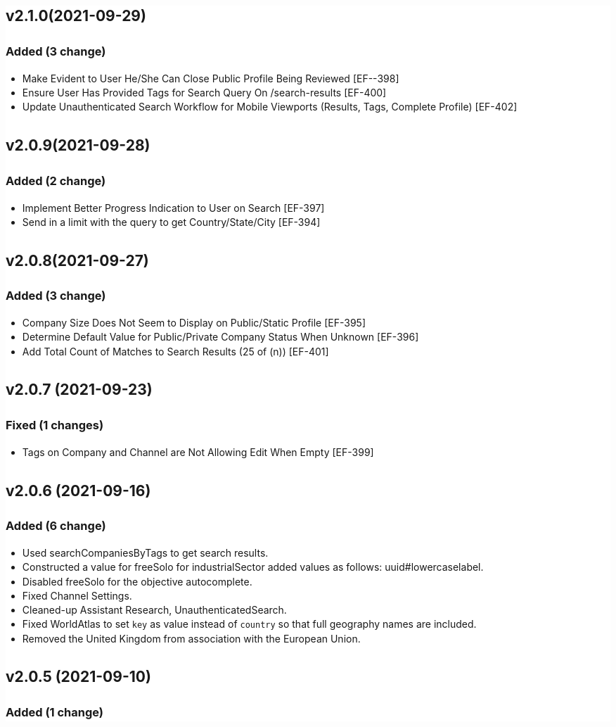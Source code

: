 ## v2.1.0(2021-09-29)

### Added (3 change)

- Make Evident to User He/She Can Close Public Profile Being Reviewed [EF--398]
- Ensure User Has Provided Tags for Search Query On /search-results [EF-400]
- Update Unauthenticated Search Workflow for Mobile Viewports (Results, Tags, Complete Profile) [EF-402]

## v2.0.9(2021-09-28)

### Added (2 change)

- Implement Better Progress Indication to User on Search [EF-397]
- Send in a limit with the query to get Country/State/City [EF-394]

## v2.0.8(2021-09-27)

### Added (3 change)

- Company Size Does Not Seem to Display on Public/Static Profile [EF-395]
- Determine Default Value for Public/Private Company Status When Unknown [EF-396]
- Add Total Count of Matches to Search Results (25 of (n)) [EF-401]

## v2.0.7 (2021-09-23)

### Fixed (1 changes)

- Tags on Company and Channel are Not Allowing Edit When Empty [EF-399]

## v2.0.6 (2021-09-16)

### Added (6 change)

- Used searchCompaniesByTags to get search results.
- Constructed a value for freeSolo for industrialSector added values as follows: uuid#lowercaselabel.
- Disabled freeSolo for the objective autocomplete.
- Fixed Channel Settings.
- Cleaned-up Assistant Research, UnauthenticatedSearch.
- Fixed WorldAtlas to set `key` as value instead of `country` so that full geography names are included.
- Removed the United Kingdom from association with the European Union.

## v2.0.5 (2021-09-10)

### Added (1 change)
